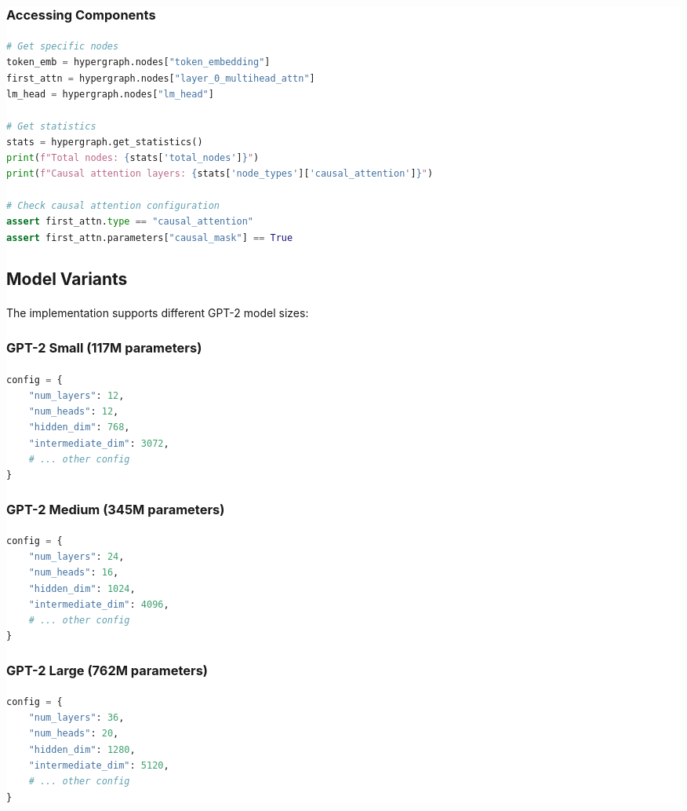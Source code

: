 ### Accessing Components
```python
# Get specific nodes
token_emb = hypergraph.nodes["token_embedding"]
first_attn = hypergraph.nodes["layer_0_multihead_attn"]
lm_head = hypergraph.nodes["lm_head"]

# Get statistics
stats = hypergraph.get_statistics()
print(f"Total nodes: {stats['total_nodes']}")
print(f"Causal attention layers: {stats['node_types']['causal_attention']}")

# Check causal attention configuration
assert first_attn.type == "causal_attention"
assert first_attn.parameters["causal_mask"] == True
```

## Model Variants

The implementation supports different GPT-2 model sizes:

### GPT-2 Small (117M parameters)
```python
config = {
    "num_layers": 12,
    "num_heads": 12,
    "hidden_dim": 768,
    "intermediate_dim": 3072,
    # ... other config
}
```

### GPT-2 Medium (345M parameters)
```python
config = {
    "num_layers": 24,
    "num_heads": 16, 
    "hidden_dim": 1024,
    "intermediate_dim": 4096,
    # ... other config
}
```

### GPT-2 Large (762M parameters)
```python
config = {
    "num_layers": 36,
    "num_heads": 20,
    "hidden_dim": 1280,
    "intermediate_dim": 5120,
    # ... other config
}
```
